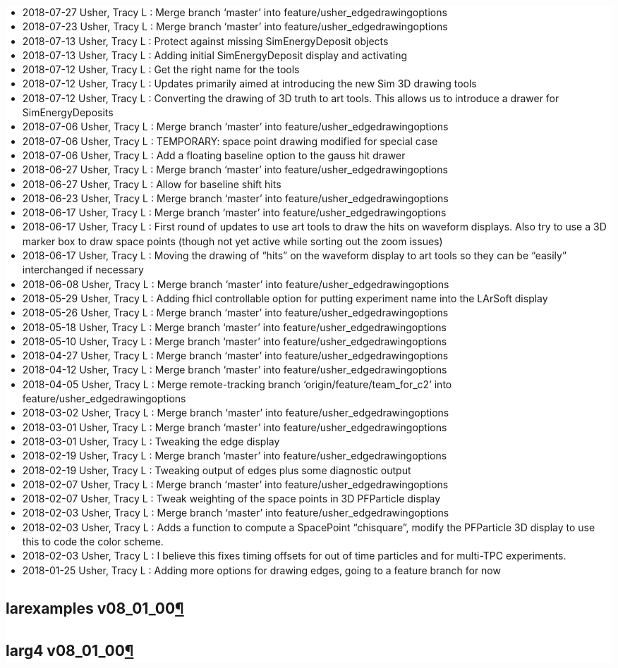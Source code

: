 -   2018-07-27 Usher, Tracy L : Merge branch ‘master’ into feature/usher\_edgedrawingoptions
-   2018-07-23 Usher, Tracy L : Merge branch ‘master’ into feature/usher\_edgedrawingoptions
-   2018-07-13 Usher, Tracy L : Protect against missing SimEnergyDeposit objects
-   2018-07-13 Usher, Tracy L : Adding initial SimEnergyDeposit display and activating
-   2018-07-12 Usher, Tracy L : Get the right name for the tools
-   2018-07-12 Usher, Tracy L : Updates primarily aimed at introducing the new Sim 3D drawing tools
-   2018-07-12 Usher, Tracy L : Converting the drawing of 3D truth to art tools. This allows us to introduce a drawer for SimEnergyDeposits
-   2018-07-06 Usher, Tracy L : Merge branch ‘master’ into feature/usher\_edgedrawingoptions
-   2018-07-06 Usher, Tracy L : TEMPORARY: space point drawing modified for special case
-   2018-07-06 Usher, Tracy L : Add a floating baseline option to the gauss hit drawer
-   2018-06-27 Usher, Tracy L : Merge branch ‘master’ into feature/usher\_edgedrawingoptions
-   2018-06-27 Usher, Tracy L : Allow for baseline shift hits
-   2018-06-23 Usher, Tracy L : Merge branch ‘master’ into feature/usher\_edgedrawingoptions
-   2018-06-17 Usher, Tracy L : Merge branch ‘master’ into feature/usher\_edgedrawingoptions
-   2018-06-17 Usher, Tracy L : First round of updates to use art tools to draw the hits on waveform displays. Also try to use a 3D marker box to draw space points (though not yet active while sorting out the zoom issues)
-   2018-06-17 Usher, Tracy L : Moving the drawing of “hits” on the waveform display to art tools so they can be “easily” interchanged if necessary
-   2018-06-08 Usher, Tracy L : Merge branch ‘master’ into feature/usher\_edgedrawingoptions
-   2018-05-29 Usher, Tracy L : Adding fhicl controllable option for putting experiment name into the LArSoft display
-   2018-05-26 Usher, Tracy L : Merge branch ‘master’ into feature/usher\_edgedrawingoptions
-   2018-05-18 Usher, Tracy L : Merge branch ‘master’ into feature/usher\_edgedrawingoptions
-   2018-05-10 Usher, Tracy L : Merge branch ‘master’ into feature/usher\_edgedrawingoptions
-   2018-04-27 Usher, Tracy L : Merge branch ‘master’ into feature/usher\_edgedrawingoptions
-   2018-04-12 Usher, Tracy L : Merge branch ‘master’ into feature/usher\_edgedrawingoptions
-   2018-04-05 Usher, Tracy L : Merge remote-tracking branch ‘origin/feature/team\_for\_c2’ into feature/usher\_edgedrawingoptions
-   2018-03-02 Usher, Tracy L : Merge branch ‘master’ into feature/usher\_edgedrawingoptions
-   2018-03-01 Usher, Tracy L : Merge branch ‘master’ into feature/usher\_edgedrawingoptions
-   2018-03-01 Usher, Tracy L : Tweaking the edge display
-   2018-02-19 Usher, Tracy L : Merge branch ‘master’ into feature/usher\_edgedrawingoptions
-   2018-02-19 Usher, Tracy L : Tweaking output of edges plus some diagnostic output
-   2018-02-07 Usher, Tracy L : Merge branch ‘master’ into feature/usher\_edgedrawingoptions
-   2018-02-07 Usher, Tracy L : Tweak weighting of the space points in 3D PFParticle display
-   2018-02-03 Usher, Tracy L : Merge branch ‘master’ into feature/usher\_edgedrawingoptions
-   2018-02-03 Usher, Tracy L : Adds a function to compute a SpacePoint “chisquare”, modify the PFParticle 3D display to use this to code the color scheme.
-   2018-02-03 Usher, Tracy L : I believe this fixes timing offsets for out of time particles and for multi-TPC experiments.
-   2018-01-25 Usher, Tracy L : Adding more options for drawing edges, going to a feature branch for now


larexamples v08\_01\_00[¶](#larexamples-v08_01_00)
--------------------------------------------------


larg4 v08\_01\_00[¶](#larg4-v08_01_00)
--------------------------------------
